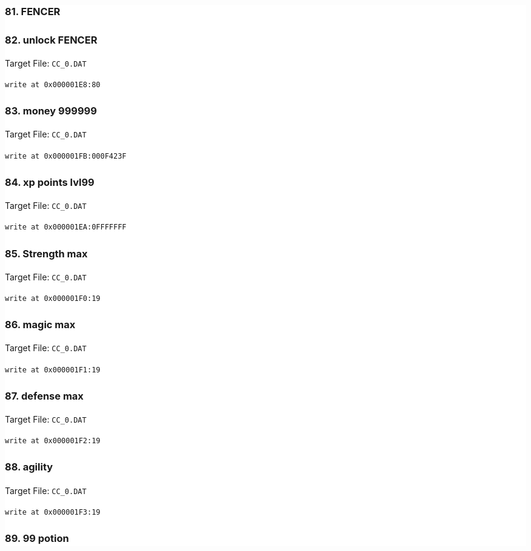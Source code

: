 ### 81. FENCER
### 82. unlock FENCER

Target File: `CC_0.DAT`

```
write at 0x000001E8:80
```

### 83. money 999999

Target File: `CC_0.DAT`

```
write at 0x000001FB:000F423F
```

### 84. xp points lvl99

Target File: `CC_0.DAT`

```
write at 0x000001EA:0FFFFFFF
```

### 85. Strength max

Target File: `CC_0.DAT`

```
write at 0x000001F0:19
```

### 86. magic max

Target File: `CC_0.DAT`

```
write at 0x000001F1:19
```

### 87. defense max

Target File: `CC_0.DAT`

```
write at 0x000001F2:19
```

### 88. agility

Target File: `CC_0.DAT`

```
write at 0x000001F3:19
```

### 89. 99 potion
